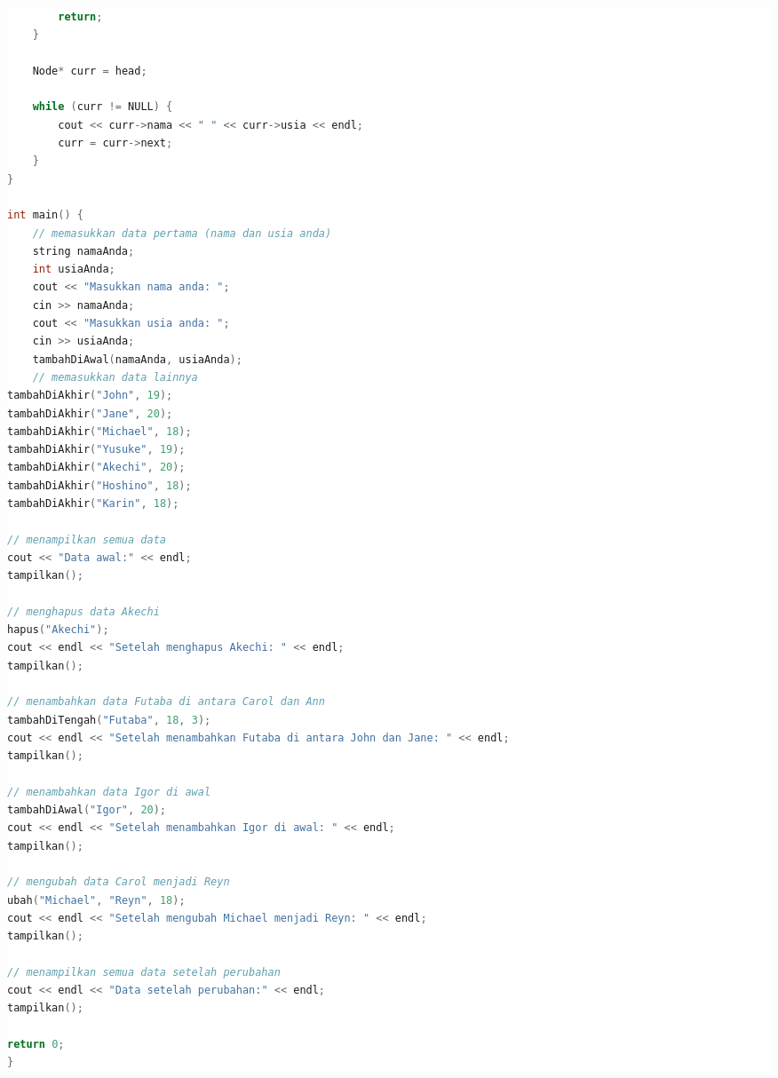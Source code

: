 ```C++
        return;
    }

    Node* curr = head;

    while (curr != NULL) {
        cout << curr->nama << " " << curr->usia << endl;
        curr = curr->next;
    }
}

int main() {
    // memasukkan data pertama (nama dan usia anda)
    string namaAnda;
    int usiaAnda;
    cout << "Masukkan nama anda: ";
    cin >> namaAnda;
    cout << "Masukkan usia anda: ";
    cin >> usiaAnda;
    tambahDiAwal(namaAnda, usiaAnda);
    // memasukkan data lainnya
tambahDiAkhir("John", 19);
tambahDiAkhir("Jane", 20);
tambahDiAkhir("Michael", 18);
tambahDiAkhir("Yusuke", 19);
tambahDiAkhir("Akechi", 20);
tambahDiAkhir("Hoshino", 18);
tambahDiAkhir("Karin", 18);

// menampilkan semua data
cout << "Data awal:" << endl;
tampilkan();

// menghapus data Akechi
hapus("Akechi");
cout << endl << "Setelah menghapus Akechi: " << endl;
tampilkan();

// menambahkan data Futaba di antara Carol dan Ann
tambahDiTengah("Futaba", 18, 3);
cout << endl << "Setelah menambahkan Futaba di antara John dan Jane: " << endl;
tampilkan();

// menambahkan data Igor di awal
tambahDiAwal("Igor", 20);
cout << endl << "Setelah menambahkan Igor di awal: " << endl;
tampilkan();

// mengubah data Carol menjadi Reyn
ubah("Michael", "Reyn", 18);
cout << endl << "Setelah mengubah Michael menjadi Reyn: " << endl;
tampilkan();

// menampilkan semua data setelah perubahan
cout << endl << "Data setelah perubahan:" << endl;
tampilkan();

return 0;
}
```
